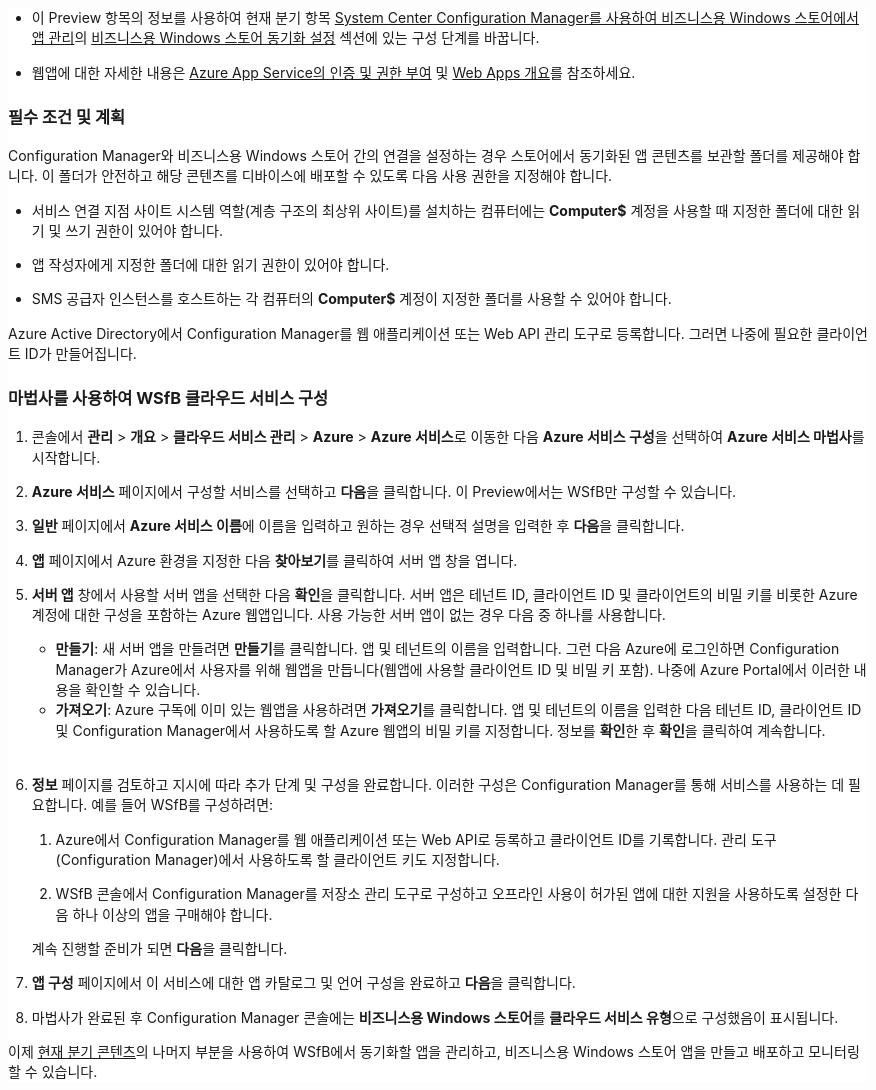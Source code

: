 -   이 Preview 항목의 정보를 사용하여 현재 분기 항목 [System Center Configuration Manager를 사용하여 비즈니스용 Windows 스토어에서 앱 관리](/sccm/apps/deploy-use/manage-apps-from-the-windows-store-for-business)의 [비즈니스용 Windows 스토어 동기화 설정](/sccm/apps/deploy-use/manage-apps-from-the-windows-store-for-business#bkmk_setup) 섹션에 있는 구성 단계를 바꿉니다.

-   웹앱에 대한 자세한 내용은 [Azure App Service의 인증 및 권한 부여](https://docs.microsoft.com/azure/app-service/app-service-authentication-overview) 및 [Web Apps 개요](https://docs.microsoft.com/azure/app-service-web/app-service-web-overview)를 참조하세요.

### <a name="prerequisites-and-planning"></a>필수 조건 및 계획
Configuration Manager와 비즈니스용 Windows 스토어 간의 연결을 설정하는 경우 스토어에서 동기화된 앱 콘텐츠를 보관할 폴더를 제공해야 합니다. 이 폴더가 안전하고 해당 콘텐츠를 디바이스에 배포할 수 있도록 다음 사용 권한을 지정해야 합니다.
-   서비스 연결 지점 사이트 시스템 역할(계층 구조의 최상위 사이트)를 설치하는 컴퓨터에는 **Computer$** 계정을 사용할 때 지정한 폴더에 대한 읽기 및 쓰기 권한이 있어야 합니다.  

-   앱 작성자에게 지정한 폴더에 대한 읽기 권한이 있어야 합니다.  

-   SMS 공급자 인스턴스를 호스트하는 각 컴퓨터의 **Computer$** 계정이 지정한 폴더를 사용할 수 있어야 합니다.

Azure Active Directory에서 Configuration Manager를 웹 애플리케이션 또는 Web API 관리 도구로 등록합니다. 그러면 나중에 필요한 클라이언트 ID가 만들어집니다.

### <a name="use-the-wizard-to-configure-the-wsfb-cloud-service"></a>마법사를 사용하여 WSfB 클라우드 서비스 구성

1. 콘솔에서 **관리** > **개요** > **클라우드 서비스 관리** > **Azure** > **Azure 서비스**로 이동한 다음 **Azure 서비스 구성**을 선택하여 **Azure 서비스 마법사**를 시작합니다.

2. **Azure 서비스** 페이지에서 구성할 서비스를 선택하고 **다음**을 클릭합니다. 이 Preview에서는 WSfB만 구성할 수 있습니다.

3. **일반** 페이지에서 **Azure 서비스 이름**에 이름을 입력하고 원하는 경우 선택적 설명을 입력한 후 **다음**을 클릭합니다.

4. **앱** 페이지에서 Azure 환경을 지정한 다음 **찾아보기**를 클릭하여 서버 앱 창을 엽니다.

5. **서버 앱** 창에서 사용할 서버 앱을 선택한 다음 **확인**을 클릭합니다.
   서버 앱은 테넌트 ID, 클라이언트 ID 및 클라이언트의 비밀 키를 비롯한 Azure 계정에 대한 구성을 포함하는 Azure 웹앱입니다. 사용 가능한 서버 앱이 없는 경우 다음 중 하나를 사용합니다.
   - **만들기**: 새 서버 앱을 만들려면 **만들기**를 클릭합니다. 앱 및 테넌트의 이름을 입력합니다. 그런 다음 Azure에 로그인하면 Configuration Manager가 Azure에서 사용자를 위해 웹앱을 만듭니다(웹앱에 사용할 클라이언트 ID 및 비밀 키 포함). 나중에 Azure Portal에서 이러한 내용을 확인할 수 있습니다.
   - **가져오기**: Azure 구독에 이미 있는 웹앱을 사용하려면 **가져오기**를 클릭합니다. 앱 및 테넌트의 이름을 입력한 다음 테넌트 ID, 클라이언트 ID 및 Configuration Manager에서 사용하도록 할 Azure 웹앱의 비밀 키를 지정합니다. 정보를 **확인**한 후 **확인**을 클릭하여 계속합니다.  </br></br>

6. **정보** 페이지를 검토하고 지시에 따라 추가 단계 및 구성을 완료합니다. 이러한 구성은 Configuration Manager를 통해 서비스를 사용하는 데 필요합니다.
   예를 들어 WSfB를 구성하려면:

   1. Azure에서 Configuration Manager를 웹 애플리케이션 또는 Web API로 등록하고 클라이언트 ID를 기록합니다. 관리 도구(Configuration Manager)에서 사용하도록 할 클라이언트 키도 지정합니다.

   2.    WSfB 콘솔에서 Configuration Manager를 저장소 관리 도구로 구성하고 오프라인 사용이 허가된 앱에 대한 지원을 사용하도록 설정한 다음 하나 이상의 앱을 구매해야 합니다.   </br>

   계속 진행할 준비가 되면 **다음**을 클릭합니다.

7. **앱 구성** 페이지에서 이 서비스에 대한 앱 카탈로그 및 언어 구성을 완료하고 **다음**을 클릭합니다.
8. 마법사가 완료된 후 Configuration Manager 콘솔에는 **비즈니스용 Windows 스토어**를 **클라우드 서비스 유형**으로 구성했음이 표시됩니다.

이제 [현재 분기 콘텐츠](/sccm/apps/deploy-use/manage-apps-from-the-windows-store-for-business)의 나머지 부분을 사용하여 WSfB에서 동기화할 앱을 관리하고, 비즈니스용 Windows 스토어 앱을 만들고 배포하고 모니터링할 수 있습니다.
